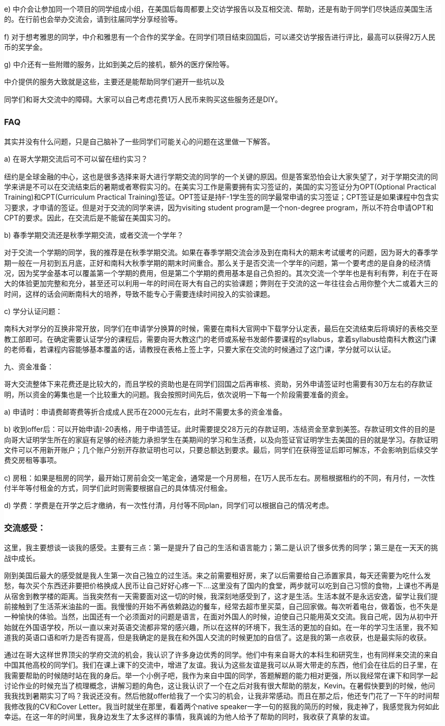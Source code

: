 e) 中介会让参加同一个项目的同学组成小组，在美国后每周都要上交访学报告以及互相交流、帮助，还是有助于同学们尽快适应美国生活的。在行前也会举办交流会，请到往届同学分享经验等。

f) 对于想考雅思的同学，中介和雅思有一个合作的奖学金。在同学们项目结束回国后，可以递交访学报告进行评比，最高可以获得2万人民币的奖学金。

g) 中介还有一些附赠的服务，比如到美之后的接机，额外的医疗保险等。

中介提供的服务大致就是这些，主要还是能帮助同学们避开一些坑以及

同学们和哥大交流中的障碍。大家可以自己考虑花费1万人民币来购买这些服务还是DIY。

### FAQ

其实并没有什么问题，只是自己脑补了一些同学们可能关心的问题在这里做一下解答。

a) 在哥大学期交流后可不可以留在纽约实习？

纽约是全球金融的中心，这也是很多选择来哥大进行学期交流的同学的一个关键的原因。但是答案恐怕会让大家失望了，对于学期交流的同学来讲是不可以在交流结束后的暑期或者寒假实习的。在美实习工作是需要拥有实习签证的，美国的实习签证分为OPT(Optional Practical Training)和CPT(Curriculum Practical Training)签证。OPT签证是持F-1学生签的同学最常申请的实习签证；CPT签证是如果课程中包含实习要求，才申请的签证。但是对于交流的同学来讲，因为visiting student program是一个non-degree program，所以不符合申请OPT和CPT的要求。因此，在交流后是不能留在美国实习的。

b) 春季学期交流还是秋季学期交流，或者交流一个学年？

对于交流一个学期的同学，我的推荐是在秋季学期交流。如果在春季学期交流会涉及到在南科大的期末考试缓考的问题，因为哥大的春季学期一般在一月初到五月底，正好和南科大秋季学期的期末时间重合。那么关于是否交流一个学年的问题，第一个要考虑的是自身的经济情况，因为奖学金基本可以覆盖第一个学期的费用，但是第二个学期的费用基本是自己负担的。其次交流一个学年也是有利有弊，利在于在哥大的体验更加完整和充分，甚至还可以利用一年的时间在哥大有自己的实验课题；弊则在于交流的这一年往往会占用你整个大二或着大三的时间，这样的话会间断南科大的培养，导致不能专心于需要连续时间投入的实验课题。

c) 学分认证问题：

南科大对学分的互换非常开放，同学们在申请学分换算的时候，需要在南科大官网中下载学分认定表，最后在交流结束后将填好的表格交至教工部即可。在确定需要认证学分的课程后，需要向哥大教这门的老师或系秘书发邮件要课程的syllabus，拿着syllabus给南科大教这门课的老师看，若课程内容能够基本覆盖的话，请教授在表格上签上字，只要大家在交流的时候通过了这门课，学分就可以认证。

九、资金准备：

哥大交流整体下来花费还是比较大的，而且学校的资助也是在同学们回国之后再审核、资助，另外申请签证时也需要有30万左右的存款证明，所以资金的筹集也是一个比较重大的问题。我会按照时间先后，依次说明一下每一个阶段需要准备的资金。

a) 申请时：申请费邮寄费等折合成成人民币在2000元左右，此时不需要太多的资金准备。

b) 收到offer后：可以开始申请I-20表格，用于申请签证。此时需要提交28万元的存款证明，冻结资金至拿到美签。存款证明文件的目的是向哥大证明学生所在的家庭有足够的经济能力承担学生在美期间的学习和生活费，以及向签证官证明学生去美国的目的就是学习。存款证明文件可以不用新开账户；几个账户分别开存款证明也可以，只要总额达到要求。最后，同学们在获得签证后即可解冻，不会影响到后续交学费交房租等事项。

c) 房租：如果是租房的同学，最开始订房前会交一笔定金，通常是一个月房租，在1万人民币左右。房租根据租约的不同，有月付，一次性付半年等付租金的方式，同学们此时则需要根据自己的具体情况付租金。

d) 学费：学费是在开学之后才缴纳，有一次性付清，月付等不同plan，同学们可以根据自己的情况考虑。

### 交流感受：

这里，我主要想谈一谈我的感受。主要有三点：第一是提升了自己的生活和语言能力；第二是认识了很多优秀的同学；第三是在一天天的挑战中成长。

刚到美国后最大的感受就是我人生第一次自己独立的过生活。来之前需要租好房，来了以后需要给自己添置家具，每天还需要为吃什么发愁，每次买个东西还非要把价格换成人民币让自己好好心疼一下….这里没有了国内的食堂，两步就可以吃到自己习惯的食物，上课也不再是从宿舍到教学楼的距离。当我突然有一天需要面对这一切的时候，我深刻地感受到了，这才是生活。生活本就不是永远安逸，留学让我们提前接触到了生活茶米油盐的一面。我慢慢的开始不再依赖路边的餐车，经常去超市里买菜，自己回家做。每次听着电台，做着饭，也不失是一种愉快的体验。当然，出国还有一个必须面对的问题是语言，在面对外国人的时候，迫使自己只能用英文交流。我自己呢，因为从初中开始就在外国语学校，所以一直以来对英语交流都非常的感兴趣，所以在这样的环境下，我生活的更加的自如。在一年的学习生活里，我不知道我的英语口语和听力是否有提高，但是我确定的是我在和外国人交流的时候更加的自信了。这是我的第一点收获，也是最实际的收获。

通过在哥大这样世界顶尖的学府交流的机会，我认识了许多身边优秀的同学。他们中有来自哥大的本科生和研究生，也有同样来交流的来自中国其他高校的同学们。我们在课上课下的交流中，增进了友谊。我认为这些友谊是我可以从哥大带走的东西，他们会在往后的日子里，在我需要帮助的时候随时站在我的身后。举一个小例子吧，我作为来自中国的同学，答题解题的能力相对更强，所以我经常在课下和同学一起讨论作业的时候充当了梳理概念，讲解习题的角色，这让我认识了一个在之后对我有很大帮助的朋友，Kevin。在暑假快要到的时候，他问我我找到暑期实习了吗？我说还没有。然后他就offer给我了一个实习的机会，让我非常感动。而且在那之后，他还专门花了一下午的时间帮我修改我的CV和Cover Letter。我当时就坐在那里，看着两个native speaker一字一句的抠我的简历的时候，我走神了，我感觉我为何如此幸运。在这一年的时间里，我身边发生了太多这样的事情，我真诚的为他人给予了帮助的同时，我收获了真挚的友谊。
